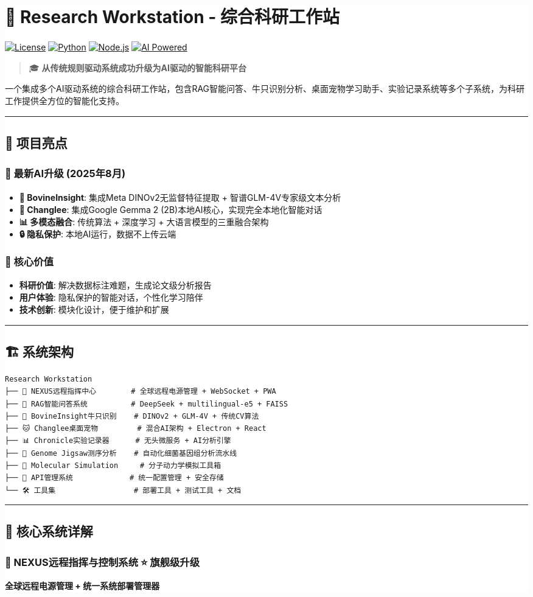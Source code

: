 # 🧬 Research Workstation - 综合科研工作站

[![License](https://img.shields.io/badge/license-MIT-blue.svg)](LICENSE)
[![Python](https://img.shields.io/badge/python-3.8+-green.svg)](https://python.org)
[![Node.js](https://img.shields.io/badge/node.js-16+-green.svg)](https://nodejs.org)
[![AI Powered](https://img.shields.io/badge/AI-Powered-orange.svg)](README.md)

> 🎓 **从传统规则驱动系统成功升级为AI驱动的智能科研平台**

一个集成多个AI驱动系统的综合科研工作站，包含RAG智能问答、牛只识别分析、桌面宠物学习助手、实验记录系统等多个子系统，为科研工作提供全方位的智能化支持。

---

## 🌟 项目亮点

### 🚀 最新AI升级 (2025年8月)
- **🐄 BovineInsight**: 集成Meta DINOv2无监督特征提取 + 智谱GLM-4V专家级文本分析
- **🤖 Changlee**: 集成Google Gemma 2 (2B)本地AI核心，实现完全本地化智能对话
- **📊 多模态融合**: 传统算法 + 深度学习 + 大语言模型的三重融合架构
- **🔒 隐私保护**: 本地AI运行，数据不上传云端

### 🎯 核心价值
- **科研价值**: 解决数据标注难题，生成论文级分析报告
- **用户体验**: 隐私保护的智能对话，个性化学习陪伴
- **技术创新**: 模块化设计，便于维护和扩展

---

## 🏗️ 系统架构

```
Research Workstation
├── 🚀 NEXUS远程指挥中心        # 全球远程电源管理 + WebSocket + PWA
├── 🤖 RAG智能问答系统          # DeepSeek + multilingual-e5 + FAISS
├── 🐄 BovineInsight牛只识别    # DINOv2 + GLM-4V + 传统CV算法
├── 🐱 Changlee桌面宠物         # 混合AI架构 + Electron + React
├── 📊 Chronicle实验记录器      # 无头微服务 + AI分析引擎
├── 🧬 Genome Jigsaw测序分析    # 自动化细菌基因组分析流水线
├── 🧬 Molecular Simulation     # 分子动力学模拟工具箱
├── 🔧 API管理系统             # 统一配置管理 + 安全存储
└── 🛠️ 工具集                  # 部署工具 + 测试工具 + 文档
```

---

## 🎯 核心系统详解

### 🚀 NEXUS远程指挥与控制系统 ⭐ **旗舰级升级**
**全球远程电源管理 + 统一系统部署管理器**
